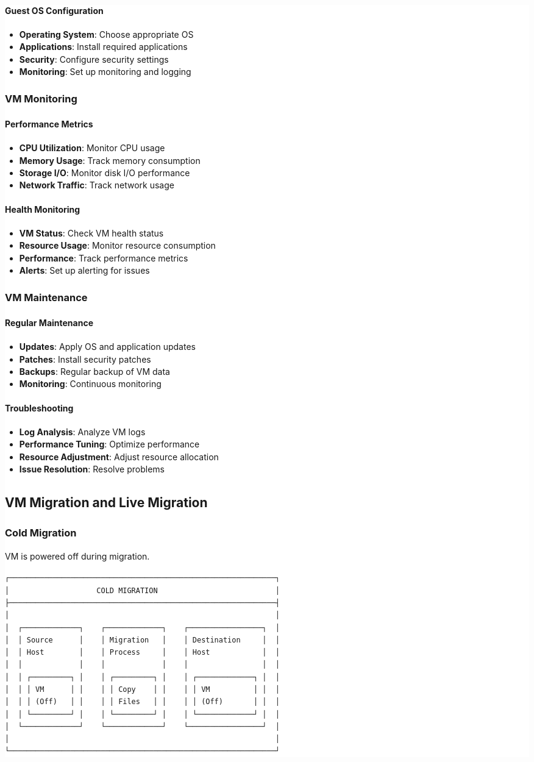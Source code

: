 #### Guest OS Configuration
- **Operating System**: Choose appropriate OS
- **Applications**: Install required applications
- **Security**: Configure security settings
- **Monitoring**: Set up monitoring and logging

### VM Monitoring

#### Performance Metrics
- **CPU Utilization**: Monitor CPU usage
- **Memory Usage**: Track memory consumption
- **Storage I/O**: Monitor disk I/O performance
- **Network Traffic**: Track network usage

#### Health Monitoring
- **VM Status**: Check VM health status
- **Resource Usage**: Monitor resource consumption
- **Performance**: Track performance metrics
- **Alerts**: Set up alerting for issues

### VM Maintenance

#### Regular Maintenance
- **Updates**: Apply OS and application updates
- **Patches**: Install security patches
- **Backups**: Regular backup of VM data
- **Monitoring**: Continuous monitoring

#### Troubleshooting
- **Log Analysis**: Analyze VM logs
- **Performance Tuning**: Optimize performance
- **Resource Adjustment**: Adjust resource allocation
- **Issue Resolution**: Resolve problems

## VM Migration and Live Migration

### Cold Migration

VM is powered off during migration.

```
┌─────────────────────────────────────────────────────────────┐
│                    COLD MIGRATION                           │
├─────────────────────────────────────────────────────────────┤
│                                                             │
│  ┌─────────────┐    ┌─────────────┐    ┌─────────────────┐  │
│  │ Source      │    │ Migration   │    │ Destination     │  │
│  │ Host        │    │ Process     │    │ Host            │  │
│  │             │    │             │    │                 │  │
│  │ ┌─────────┐ │    │ ┌─────────┐ │    │ ┌─────────────┐ │  │
│  │ │ VM      │ │    │ │ Copy    │ │    │ │ VM          │ │  │
│  │ │ (Off)   │ │    │ │ Files   │ │    │ │ (Off)       │ │  │
│  │ └─────────┘ │    │ └─────────┘ │    │ └─────────────┘ │  │
│  └─────────────┘    └─────────────┘    └─────────────────┘  │
│                                                             │
└─────────────────────────────────────────────────────────────┘
```
